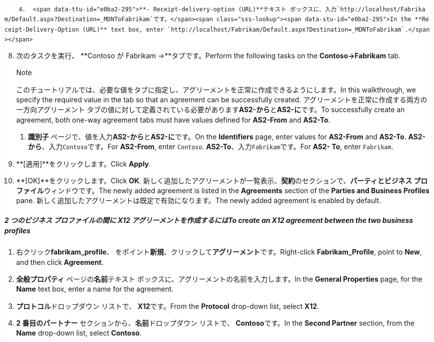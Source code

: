         4.  <span data-ttu-id="e0ba2-295">**- Receipt-delivery-option (URL)**テキスト ボックスに、入力`http://localhost/Fabrikam/Default.aspx?Destination=_MDNToFabrikam`です。</span><span class="sxs-lookup"><span data-stu-id="e0ba2-295">In the **Receipt-Delivery-Option (URL)** text box, enter `http://localhost/Fabrikam/Default.aspx?Destination=_MDNToFabrikam`.</span></span>  
  
8.  <span data-ttu-id="e0ba2-296">次のタスクを実行、 **Contoso が Fabrikam ->**タブです。</span><span class="sxs-lookup"><span data-stu-id="e0ba2-296">Perform the following tasks on the **Contoso->Fabrikam** tab.</span></span>  
  
    > [!NOTE]
    >  <span data-ttu-id="e0ba2-297">このチュートリアルでは、必要な値をタブに指定し、アグリーメントを正常に作成できるようにします。</span><span class="sxs-lookup"><span data-stu-id="e0ba2-297">In this walkthrough, we specify the required value in the tab so that an agreement can be successfully created.</span></span> <span data-ttu-id="e0ba2-298">アグリーメントを正常に作成する両方の一方向アグリーメント タブの値に対して定義されている必要があります**AS2-から**と**AS2-に**です。</span><span class="sxs-lookup"><span data-stu-id="e0ba2-298">To successfully create an agreement, both one-way agreement tabs must have values defined for **AS2-From** and **AS2-To**.</span></span>  
  
    1.  <span data-ttu-id="e0ba2-299">**識別子** ページで、値を入力**AS2-から**と**AS2-に**です。</span><span class="sxs-lookup"><span data-stu-id="e0ba2-299">On the **Identifiers** page, enter values for **AS2-From** and **AS2-To**.</span></span> <span data-ttu-id="e0ba2-300">**AS2-から**、入力`Contoso`です。</span><span class="sxs-lookup"><span data-stu-id="e0ba2-300">For **AS2-From**, enter `Contoso`.</span></span> <span data-ttu-id="e0ba2-301">**AS2-To**、入力`Fabrikam`です。</span><span class="sxs-lookup"><span data-stu-id="e0ba2-301">For **AS2- To**, enter `Fabrikam`.</span></span>  
  
9. <span data-ttu-id="e0ba2-302">**[適用]**をクリックします。</span><span class="sxs-lookup"><span data-stu-id="e0ba2-302">Click **Apply**.</span></span>  
  
10. <span data-ttu-id="e0ba2-303">**[OK]**をクリックします。</span><span class="sxs-lookup"><span data-stu-id="e0ba2-303">Click **OK**.</span></span> <span data-ttu-id="e0ba2-304">新しく追加したアグリーメントが一覧表示、**契約**のセクションで、**パーティとビジネス プロファイル**ウィンドウです。</span><span class="sxs-lookup"><span data-stu-id="e0ba2-304">The newly added agreement is listed in the **Agreements** section of the **Parties and Business Profiles** pane.</span></span> <span data-ttu-id="e0ba2-305">新しく追加したアグリーメントは既定で有効になります。</span><span class="sxs-lookup"><span data-stu-id="e0ba2-305">The newly added agreement is enabled by default.</span></span>  
  
##### <a name="to-create-an-x12-agreement-between-the-two-business-profiles"></a><span data-ttu-id="e0ba2-306">2 つのビジネス プロファイルの間に X12 アグリーメントを作成するには</span><span class="sxs-lookup"><span data-stu-id="e0ba2-306">To create an X12 agreement between the two business profiles</span></span>  
  
1.  <span data-ttu-id="e0ba2-307">右クリック**fabrikam_profile**、 をポイント**新規**、クリックして**アグリーメント**です。</span><span class="sxs-lookup"><span data-stu-id="e0ba2-307">Right-click **Fabrikam_Profile**, point to **New**, and then click **Agreement**.</span></span>  
  
2.  <span data-ttu-id="e0ba2-308">**全般プロパティ** ページの**名前**テキスト ボックスに、アグリーメントの名前を入力します。</span><span class="sxs-lookup"><span data-stu-id="e0ba2-308">In the **General Properties** page, for the **Name** text box, enter a name for the agreement.</span></span>  
  
3.  <span data-ttu-id="e0ba2-309">**プロトコル**ドロップダウン リストで、 **X12**です。</span><span class="sxs-lookup"><span data-stu-id="e0ba2-309">From the **Protocol** drop-down list, select **X12**.</span></span>  
  
4.  <span data-ttu-id="e0ba2-310">**2 番目のパートナー**  セクションから、**名前**ドロップダウン リストで、 **Contoso**です。</span><span class="sxs-lookup"><span data-stu-id="e0ba2-310">In the **Second Partner** section, from the **Name** drop-down list, select **Contoso**.</span></span>  
  